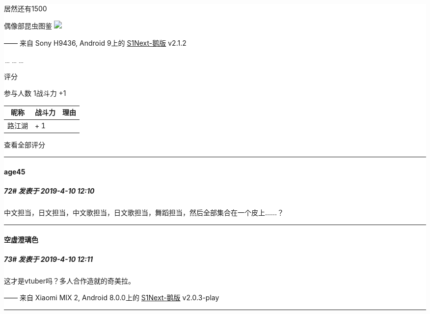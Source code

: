 居然还有1500

偶像部昆虫图鉴
<img src="https://i.loli.net/2019/04/10/5cad6d3f62574.jpg" referrerpolicy="no-referrer">

—— 来自 Sony H9436, Android 9上的 [S1Next-鹅版](https://github.com/ykrank/S1-Next/releases) v2.1.2



﹍﹍﹍

评分





 参与人数 1战斗力 +1

|昵称|战斗力|理由|
|----|---|---|
| 路江湖| + 1||



查看全部评分






-----

####  age45  
##### 72#       发表于 2019-4-10 12:10




中文担当，日文担当，中文歌担当，日文歌担当，舞蹈担当，然后全部集合在一个皮上……？







-----

####  空虚澄璃色  
##### 73#       发表于 2019-4-10 12:11




这才是vtuber吗？多人合作造就的奇美拉。

—— 来自 Xiaomi MIX 2, Android 8.0.0上的 [S1Next-鹅版](https://github.com/ykrank/S1-Next/releases) v2.0.3-play







-----
